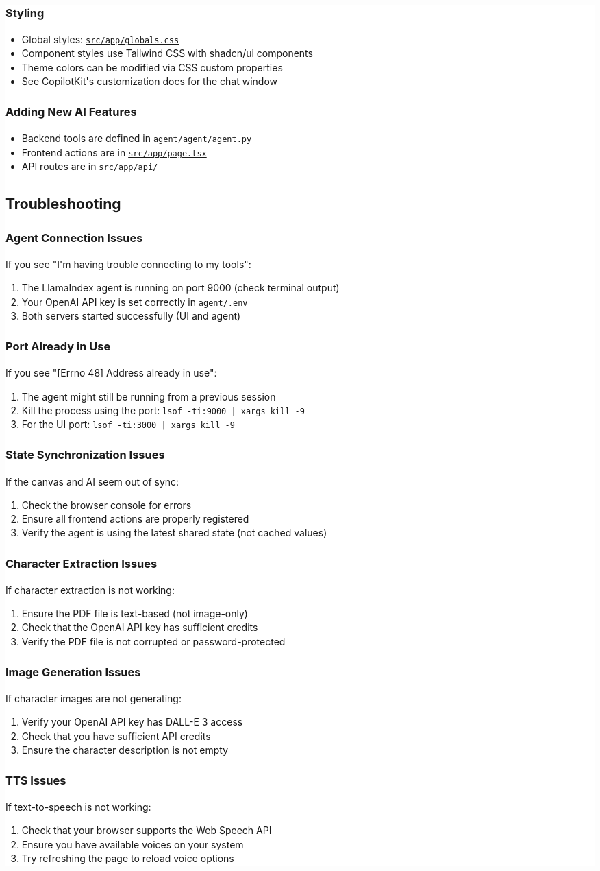 ### Styling
- Global styles: [`src/app/globals.css`](src/app/globals.css)
- Component styles use Tailwind CSS with shadcn/ui components
- Theme colors can be modified via CSS custom properties
- See CopilotKit's [customization docs](https://docs.copilotkit.ai/llamaindex/custom-look-and-feel/customize-built-in-ui-components) for the chat window

### Adding New AI Features
- Backend tools are defined in [`agent/agent/agent.py`](agent/agent/agent.py)
- Frontend actions are in [`src/app/page.tsx`](src/app/page.tsx)
- API routes are in [`src/app/api/`](src/app/api/)

## Troubleshooting

### Agent Connection Issues
If you see "I'm having trouble connecting to my tools":
1. The LlamaIndex agent is running on port 9000 (check terminal output)
2. Your OpenAI API key is set correctly in `agent/.env`
3. Both servers started successfully (UI and agent)

### Port Already in Use
If you see "[Errno 48] Address already in use":
1. The agent might still be running from a previous session
2. Kill the process using the port: `lsof -ti:9000 | xargs kill -9`
3. For the UI port: `lsof -ti:3000 | xargs kill -9`

### State Synchronization Issues
If the canvas and AI seem out of sync:
1. Check the browser console for errors
2. Ensure all frontend actions are properly registered
3. Verify the agent is using the latest shared state (not cached values)

### Character Extraction Issues
If character extraction is not working:
1. Ensure the PDF file is text-based (not image-only)
2. Check that the OpenAI API key has sufficient credits
3. Verify the PDF file is not corrupted or password-protected

### Image Generation Issues
If character images are not generating:
1. Verify your OpenAI API key has DALL-E 3 access
2. Check that you have sufficient API credits
3. Ensure the character description is not empty

### TTS Issues
If text-to-speech is not working:
1. Check that your browser supports the Web Speech API
2. Ensure you have available voices on your system
3. Try refreshing the page to reload voice options
